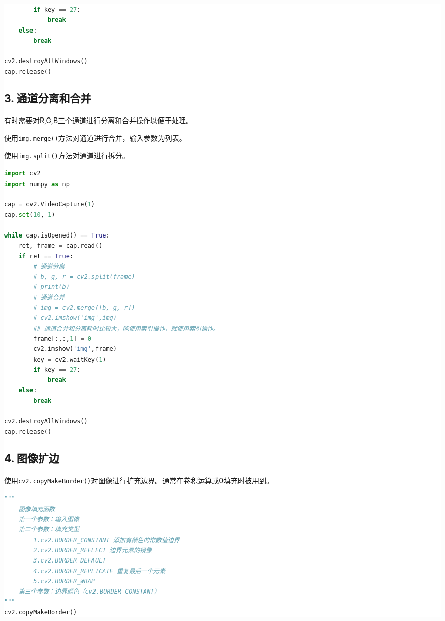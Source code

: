 ```python
        if key == 27:
            break
    else:
        break
    
cv2.destroyAllWindows()
cap.release()
```

## 3. 通道分离和合并

有时需要对R,G,B三个通道进行分离和合并操作以便于处理。

使用`img.merge()`方法对通道进行合并，输入参数为列表。

使用`img.split()`方法对通道进行拆分。

```python
import cv2
import numpy as np

cap = cv2.VideoCapture(1)
cap.set(10, 1)

while cap.isOpened() == True:
    ret, frame = cap.read()
    if ret == True:
        # 通道分离
        # b, g, r = cv2.split(frame)
        # print(b)
        # 通道合并
        # img = cv2.merge([b, g, r])
        # cv2.imshow('img',img)
        ## 通道合并和分离耗时比较大，能使用索引操作，就使用索引操作。
        frame[:,:,1] = 0
        cv2.imshow('img',frame)
        key = cv2.waitKey(1)
        if key == 27:
            break
    else:
        break

cv2.destroyAllWindows()    
cap.release()
```

## 4. 图像扩边

使用`cv2.copyMakeBorder()`对图像进行扩充边界。通常在卷积运算或0填充时被用到。

```python
"""
	图像填充函数
	第一个参数：输入图像
	第二个参数：填充类型
		1.cv2.BORDER_CONSTANT 添加有颜色的常数值边界
		2.cv2.BORDER_REFLECT 边界元素的镜像
		3.cv2.BORDER_DEFAULT
		4.cv2.BORDER_REPLICATE 重复最后一个元素
		5.cv2.BORDER_WRAP
	第三个参数：边界颜色（cv2.BORDER_CONSTANT）
"""
cv2.copyMakeBorder()
```
